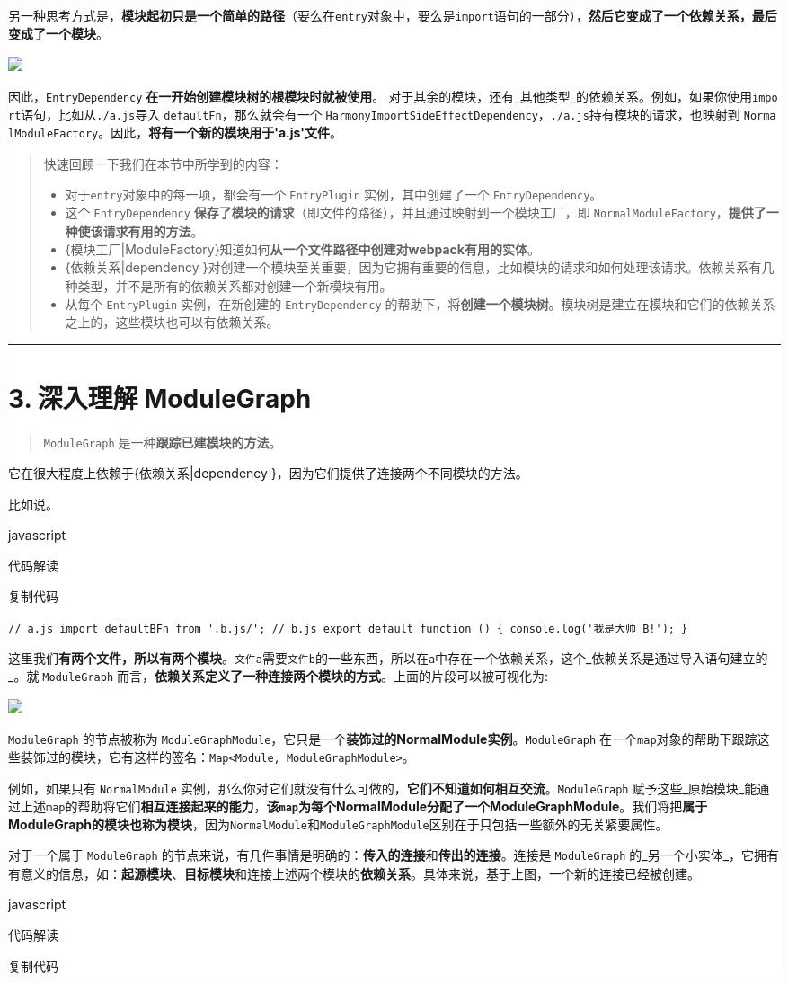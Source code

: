 另一种思考方式是，**模块起初只是一个简单的路径**（要么在`entry`对象中，要么是`import`语句的一部分），**然后它变成了一个依赖关系，最后变成了一个模块**。

![](https://p3-juejin.byteimg.com/tos-cn-i-k3u1fbpfcp/a767068a9d284407a6612a15626e40f1~tplv-k3u1fbpfcp-zoom-in-crop-mark:1512:0:0:0.awebp)

因此，`EntryDependency` **在一开始创建模块树的根模块时就被使用**。 对于其余的模块，还有_其他类型_的依赖关系。例如，如果你使用`import`语句，比如从`./a.js`导入 `defaultFn`，那么就会有一个 `HarmonyImportSideEffectDependency`，`./a.js`持有模块的请求，也映射到 `NormalModuleFactory`。因此，**将有一个新的模块用于'a.js'文件**。

> 快速回顾一下我们在本节中所学到的内容：
> 
> *   对于`entry`对象中的每一项，都会有一个 `EntryPlugin` 实例，其中创建了一个 `EntryDependency`。
> *   这个 `EntryDependency` **保存了模块的请求**（即文件的路径），并且通过映射到一个模块工厂，即 `NormalModuleFactory`，**提供了一种使该请求有用的方法**。
> *   {模块工厂|ModuleFactory}知道如何**从一个文件路径中创建对webpack有用的实体**。
> *   {依赖关系|dependency }对创建一个模块至关重要，因为它拥有重要的信息，比如模块的请求和如何处理该请求。依赖关系有几种类型，并不是所有的依赖关系都对创建一个新模块有用。
> *   从每个 `EntryPlugin` 实例，在新创建的 `EntryDependency` 的帮助下，将**创建一个模块树**。模块树是建立在模块和它们的依赖关系之上的，这些模块也可以有依赖关系。

* * *

3\. 深入理解 ModuleGraph
====================

> `ModuleGraph` 是一种**跟踪已建模块的方法**。

它在很大程度上依赖于{依赖关系|dependency }，因为它们提供了连接两个不同模块的方法。

比如说。

javascript

 代码解读

复制代码

`// a.js import defaultBFn from '.b.js/'; // b.js export default function () { console.log('我是大帅 B!'); }`

这里我们**有两个文件，所以有两个模块**。`文件a`需要`文件b`的一些东西，所以在`a`中存在一个依赖关系，这个_依赖关系是通过导入语句建立的_。就 `ModuleGraph` 而言，**依赖关系定义了一种连接两个模块的方式**。上面的片段可以被可视化为:

![](https://p3-juejin.byteimg.com/tos-cn-i-k3u1fbpfcp/00235fc9fb894ea8a06421c73b3b216f~tplv-k3u1fbpfcp-zoom-in-crop-mark:1512:0:0:0.awebp)

`ModuleGraph` 的节点被称为 `ModuleGraphModule`，它只是一个**装饰过的NormalModule实例**。`ModuleGraph` 在一个`map`对象的帮助下跟踪这些装饰过的模块，它有这样的签名：`Map<Module, ModuleGraphModule>`。

例如，如果只有 `NormalModule` 实例，那么你对它们就没有什么可做的，**它们不知道如何相互交流**。`ModuleGraph` 赋予这些_原始模块_能通过上述`map`的帮助将它们**相互连接起来的能力**，**该`map`为每个NormalModule分配了一个ModuleGraphModule**。我们将把**属于ModuleGraph的模块也称为模块**，因为`NormalModule`和`ModuleGraphModule`区别在于只包括一些额外的无关紧要属性。

对于一个属于 `ModuleGraph` 的节点来说，有几件事情是明确的：**传入的连接**和**传出的连接**。连接是 `ModuleGraph` 的_另一个小实体_，它拥有有意义的信息，如：**起源模块**、**目标模块**和连接上述两个模块的**依赖关系**。具体来说，基于上图，一个新的连接已经被创建。

javascript

 代码解读

复制代码
